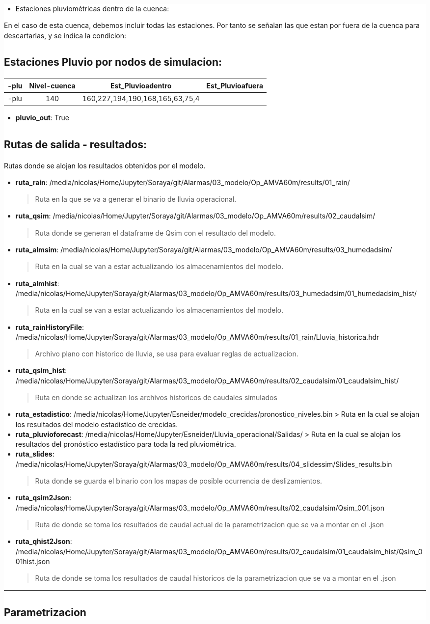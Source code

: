 - Estaciones pluviométricas dentro de la cuenca:

En el caso de esta cuenca, debemos incluir todas las estaciones. Por tanto se señalan las que estan por fuera de la cuenca para descartarlas,
y se indica la condicion:

## Estaciones Pluvio por nodos de simulacion:

|-plu|Nivel-cuenca|Est_Pluvioadentro|Est_Pluvioafuera|
|:--:|:----------:|:---------------:|:--------------:|
|-plu|140|160,227,194,190,168,165,63,75,4||


- **pluvio_out**: True


## Rutas de salida - resultados:

Rutas donde se alojan los resultados obtenidos por el modelo.

- **ruta_rain**: /media/nicolas/Home/Jupyter/Soraya/git/Alarmas/03_modelo/Op_AMVA60m/results/01_rain/
	> Ruta en la que se va a generar el binario de lluvia operacional.
- **ruta_qsim**: /media/nicolas/Home/Jupyter/Soraya/git/Alarmas/03_modelo/Op_AMVA60m/results/02_caudalsim/
	> Ruta donde se generan el dataframe de Qsim con el  resultado del modelo.
- **ruta_almsim**: /media/nicolas/Home/Jupyter/Soraya/git/Alarmas/03_modelo/Op_AMVA60m/results/03_humedadsim/
	> Ruta en la cual se van a estar actualizando los almacenamientos del modelo.
- **ruta_almhist**: /media/nicolas/Home/Jupyter/Soraya/git/Alarmas/03_modelo/Op_AMVA60m/results/03_humedadsim/01_humedadsim_hist/
	> Ruta en la cual se van a estar actualizando los almacenamientos del modelo.
- **ruta_rainHistoryFile**: /media/nicolas/Home/Jupyter/Soraya/git/Alarmas/03_modelo/Op_AMVA60m/results/01_rain/Lluvia_historica.hdr
	> Archivo plano con historico de lluvia, se usa para evaluar reglas de actualizacion.
- **ruta_qsim_hist**: /media/nicolas/Home/Jupyter/Soraya/git/Alarmas/03_modelo/Op_AMVA60m/results/02_caudalsim/01_caudalsim_hist/
	> Ruta en donde se actualizan los archivos historicos de caudales simulados 
- **ruta_estadistico**: /media/nicolas/Home/Jupyter/Esneider/modelo_crecidas/pronostico_niveles.bin
        > Ruta en la cual se alojan los resultados del modelo estadistico de crecidas.
- **ruta_pluvioforecast**: /media/nicolas/Home/Jupyter/Esneider/Lluvia_operacional/Salidas/
        > Ruta en la cual se alojan los resultados del pronóstico estadístico para toda la red pluviométrica.
- **ruta_slides**: /media/nicolas/Home/Jupyter/Soraya/git/Alarmas/03_modelo/Op_AMVA60m/results/04_slidessim/Slides_results.bin
	> Ruta donde se guarda el binario con los mapas de posible ocurrencia de deslizamientos.
- **ruta_qsim2Json**: /media/nicolas/Home/Jupyter/Soraya/git/Alarmas/03_modelo/Op_AMVA60m/results/02_caudalsim/Qsim_001.json
	> Ruta de donde se toma los resultados de caudal actual de la parametrizacion que se va a montar en el .json
- **ruta_qhist2Json**: /media/nicolas/Home/Jupyter/Soraya/git/Alarmas/03_modelo/Op_AMVA60m/results/02_caudalsim/01_caudalsim_hist/Qsim_001hist.json
	> Ruta de donde se toma los resultados de caudal historicos de la parametrizacion que se va a montar en el .json
___
## Parametrizacion
